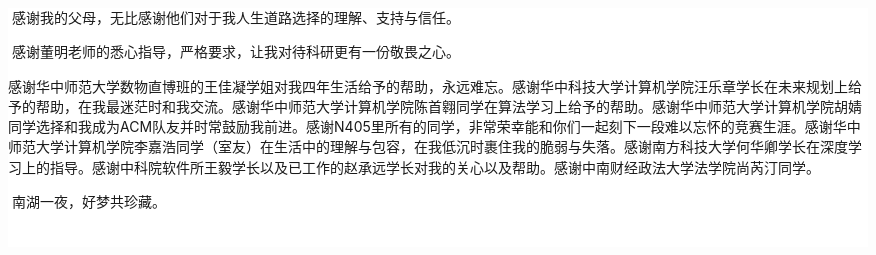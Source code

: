 ​		感谢我的父母，无比感谢他们对于我人生道路选择的理解、支持与信任。

​		感谢董明老师的悉心指导，严格要求，让我对待科研更有一份敬畏之心。

​		感谢华中师范大学数物直博班的王佳凝学姐对我四年生活给予的帮助，永远难忘。感谢华中科技大学计算机学院汪乐章学长在未来规划上给予的帮助，在我最迷茫时和我交流。感谢华中师范大学计算机学院陈首翱同学在算法学习上给予的帮助。感谢华中师范大学计算机学院胡婧同学选择和我成为ACM队友并时常鼓励我前进。感谢N405里所有的同学，非常荣幸能和你们一起刻下一段难以忘怀的竞赛生涯。感谢华中师范大学计算机学院李嘉浩同学（室友）在生活中的理解与包容，在我低沉时裹住我的脆弱与失落。感谢南方科技大学何华卿学长在深度学习上的指导。感谢中科院软件所王毅学长以及已工作的赵承远学长对我的关心以及帮助。感谢中南财经政法大学法学院尚芮汀同学。

​	南湖一夜，好梦共珍藏。





​	



